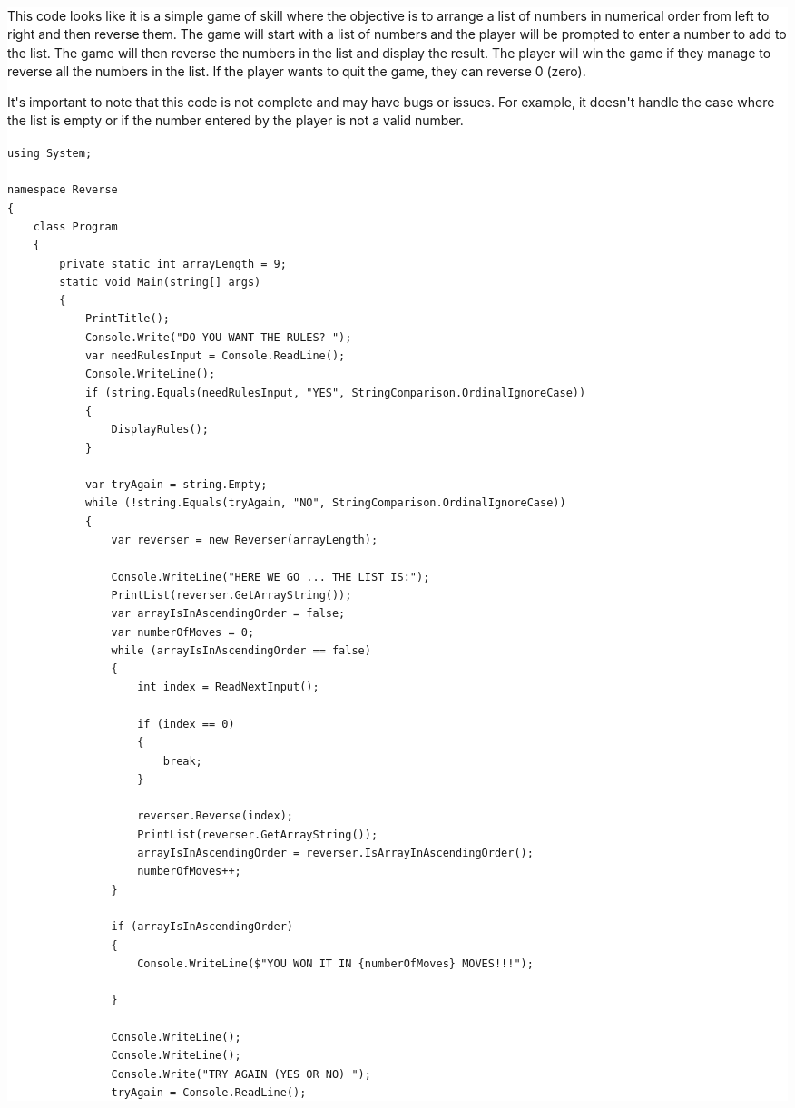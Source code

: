 

This code looks like it is a simple game of skill where the objective is to arrange a list of numbers in numerical order from left to right and then reverse them. The game will start with a list of numbers and the player will be prompted to enter a number to add to the list. The game will then reverse the numbers in the list and display the result. The player will win the game if they manage to reverse all the numbers in the list. If the player wants to quit the game, they can reverse 0 (zero).

It\'s important to note that this code is not complete and may have bugs or issues. For example, it doesn\'t handle the case where the list is empty or if the number entered by the player is not a valid number.


```
﻿using System;

namespace Reverse
{
    class Program
    {
        private static int arrayLength = 9;
        static void Main(string[] args)
        {
            PrintTitle();
            Console.Write("DO YOU WANT THE RULES? ");
            var needRulesInput = Console.ReadLine();
            Console.WriteLine();
            if (string.Equals(needRulesInput, "YES", StringComparison.OrdinalIgnoreCase))
            {
                DisplayRules();
            }

            var tryAgain = string.Empty;
            while (!string.Equals(tryAgain, "NO", StringComparison.OrdinalIgnoreCase))
            {
                var reverser = new Reverser(arrayLength);

                Console.WriteLine("HERE WE GO ... THE LIST IS:");
                PrintList(reverser.GetArrayString());
                var arrayIsInAscendingOrder = false;
                var numberOfMoves = 0;
                while (arrayIsInAscendingOrder == false)
                {
                    int index = ReadNextInput();

                    if (index == 0)
                    {
                        break;
                    }

                    reverser.Reverse(index);
                    PrintList(reverser.GetArrayString());
                    arrayIsInAscendingOrder = reverser.IsArrayInAscendingOrder();
                    numberOfMoves++;
                }

                if (arrayIsInAscendingOrder)
                {
                    Console.WriteLine($"YOU WON IT IN {numberOfMoves} MOVES!!!");

                }

                Console.WriteLine();
                Console.WriteLine();
                Console.Write("TRY AGAIN (YES OR NO) ");
                tryAgain = Console.ReadLine();
```